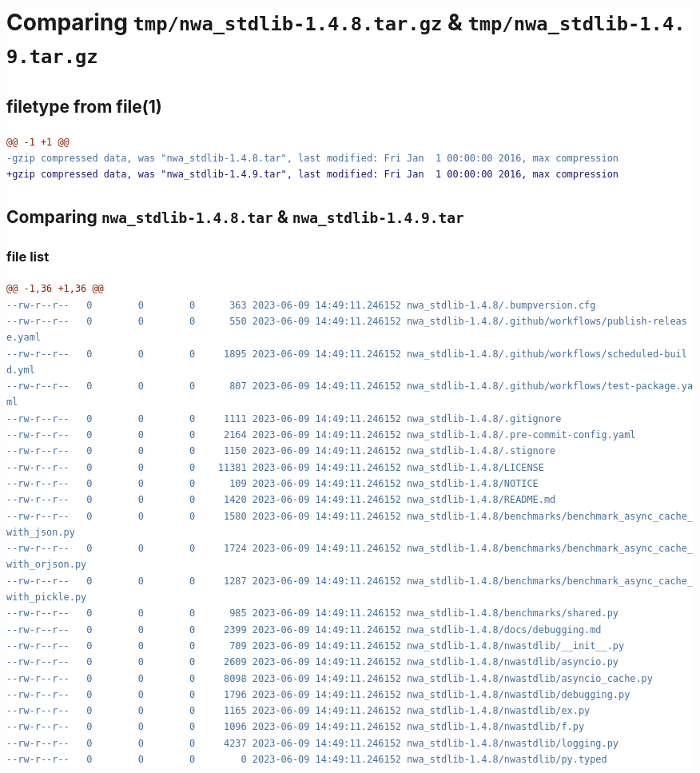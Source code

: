 # Comparing `tmp/nwa_stdlib-1.4.8.tar.gz` & `tmp/nwa_stdlib-1.4.9.tar.gz`

## filetype from file(1)

```diff
@@ -1 +1 @@
-gzip compressed data, was "nwa_stdlib-1.4.8.tar", last modified: Fri Jan  1 00:00:00 2016, max compression
+gzip compressed data, was "nwa_stdlib-1.4.9.tar", last modified: Fri Jan  1 00:00:00 2016, max compression
```

## Comparing `nwa_stdlib-1.4.8.tar` & `nwa_stdlib-1.4.9.tar`

### file list

```diff
@@ -1,36 +1,36 @@
--rw-r--r--   0        0        0      363 2023-06-09 14:49:11.246152 nwa_stdlib-1.4.8/.bumpversion.cfg
--rw-r--r--   0        0        0      550 2023-06-09 14:49:11.246152 nwa_stdlib-1.4.8/.github/workflows/publish-release.yaml
--rw-r--r--   0        0        0     1895 2023-06-09 14:49:11.246152 nwa_stdlib-1.4.8/.github/workflows/scheduled-build.yml
--rw-r--r--   0        0        0      807 2023-06-09 14:49:11.246152 nwa_stdlib-1.4.8/.github/workflows/test-package.yaml
--rw-r--r--   0        0        0     1111 2023-06-09 14:49:11.246152 nwa_stdlib-1.4.8/.gitignore
--rw-r--r--   0        0        0     2164 2023-06-09 14:49:11.246152 nwa_stdlib-1.4.8/.pre-commit-config.yaml
--rw-r--r--   0        0        0     1150 2023-06-09 14:49:11.246152 nwa_stdlib-1.4.8/.stignore
--rw-r--r--   0        0        0    11381 2023-06-09 14:49:11.246152 nwa_stdlib-1.4.8/LICENSE
--rw-r--r--   0        0        0      109 2023-06-09 14:49:11.246152 nwa_stdlib-1.4.8/NOTICE
--rw-r--r--   0        0        0     1420 2023-06-09 14:49:11.246152 nwa_stdlib-1.4.8/README.md
--rw-r--r--   0        0        0     1580 2023-06-09 14:49:11.246152 nwa_stdlib-1.4.8/benchmarks/benchmark_async_cache_with_json.py
--rw-r--r--   0        0        0     1724 2023-06-09 14:49:11.246152 nwa_stdlib-1.4.8/benchmarks/benchmark_async_cache_with_orjson.py
--rw-r--r--   0        0        0     1287 2023-06-09 14:49:11.246152 nwa_stdlib-1.4.8/benchmarks/benchmark_async_cache_with_pickle.py
--rw-r--r--   0        0        0      985 2023-06-09 14:49:11.246152 nwa_stdlib-1.4.8/benchmarks/shared.py
--rw-r--r--   0        0        0     2399 2023-06-09 14:49:11.246152 nwa_stdlib-1.4.8/docs/debugging.md
--rw-r--r--   0        0        0      709 2023-06-09 14:49:11.246152 nwa_stdlib-1.4.8/nwastdlib/__init__.py
--rw-r--r--   0        0        0     2609 2023-06-09 14:49:11.246152 nwa_stdlib-1.4.8/nwastdlib/asyncio.py
--rw-r--r--   0        0        0     8098 2023-06-09 14:49:11.246152 nwa_stdlib-1.4.8/nwastdlib/asyncio_cache.py
--rw-r--r--   0        0        0     1796 2023-06-09 14:49:11.246152 nwa_stdlib-1.4.8/nwastdlib/debugging.py
--rw-r--r--   0        0        0     1165 2023-06-09 14:49:11.246152 nwa_stdlib-1.4.8/nwastdlib/ex.py
--rw-r--r--   0        0        0     1096 2023-06-09 14:49:11.246152 nwa_stdlib-1.4.8/nwastdlib/f.py
--rw-r--r--   0        0        0     4237 2023-06-09 14:49:11.246152 nwa_stdlib-1.4.8/nwastdlib/logging.py
--rw-r--r--   0        0        0        0 2023-06-09 14:49:11.246152 nwa_stdlib-1.4.8/nwastdlib/py.typed
```